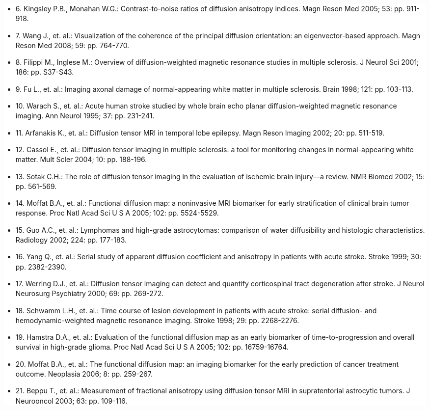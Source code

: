 
- 6\. Kingsley P.B., Monahan W.G.: Contrast-to-noise ratios of diffusion anisotropy indices. Magn Reson Med 2005; 53: pp. 911-918.


- 7\. Wang J., et. al.: Visualization of the coherence of the principal diffusion orientation: an eigenvector-based approach. Magn Reson Med 2008; 59: pp. 764-770.


- 8\. Filippi M., Inglese M.: Overview of diffusion-weighted magnetic resonance studies in multiple sclerosis. J Neurol Sci 2001; 186: pp. S37-S43.


- 9\. Fu L., et. al.: Imaging axonal damage of normal-appearing white matter in multiple sclerosis. Brain 1998; 121: pp. 103-113.


- 10\. Warach S., et. al.: Acute human stroke studied by whole brain echo planar diffusion-weighted magnetic resonance imaging. Ann Neurol 1995; 37: pp. 231-241.


- 11\. Arfanakis K., et. al.: Diffusion tensor MRI in temporal lobe epilepsy. Magn Reson Imaging 2002; 20: pp. 511-519.


- 12\. Cassol E., et. al.: Diffusion tensor imaging in multiple sclerosis: a tool for monitoring changes in normal-appearing white matter. Mult Scler 2004; 10: pp. 188-196.


- 13\. Sotak C.H.: The role of diffusion tensor imaging in the evaluation of ischemic brain injury—a review. NMR Biomed 2002; 15: pp. 561-569.


- 14\. Moffat B.A., et. al.: Functional diffusion map: a noninvasive MRI biomarker for early stratification of clinical brain tumor response. Proc Natl Acad Sci U S A 2005; 102: pp. 5524-5529.


- 15\. Guo A.C., et. al.: Lymphomas and high-grade astrocytomas: comparison of water diffusibility and histologic characteristics. Radiology 2002; 224: pp. 177-183.


- 16\. Yang Q., et. al.: Serial study of apparent diffusion coefficient and anisotropy in patients with acute stroke. Stroke 1999; 30: pp. 2382-2390.


- 17\. Werring D.J., et. al.: Diffusion tensor imaging can detect and quantify corticospinal tract degeneration after stroke. J Neurol Neurosurg Psychiatry 2000; 69: pp. 269-272.


- 18\. Schwamm L.H., et. al.: Time course of lesion development in patients with acute stroke: serial diffusion- and hemodynamic-weighted magnetic resonance imaging. Stroke 1998; 29: pp. 2268-2276.


- 19\. Hamstra D.A., et. al.: Evaluation of the functional diffusion map as an early biomarker of time-to-progression and overall survival in high-grade glioma. Proc Natl Acad Sci U S A 2005; 102: pp. 16759-16764.


- 20\. Moffat B.A., et. al.: The functional diffusion map: an imaging biomarker for the early prediction of cancer treatment outcome. Neoplasia 2006; 8: pp. 259-267.


- 21\. Beppu T., et. al.: Measurement of fractional anisotropy using diffusion tensor MRI in supratentorial astrocytic tumors. J Neurooncol 2003; 63: pp. 109-116.
